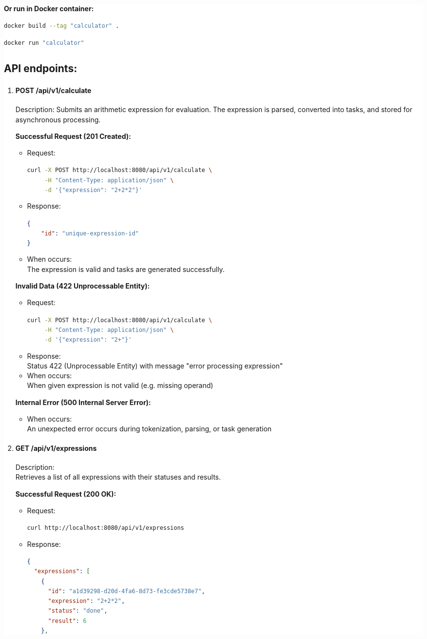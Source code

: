 **Or run in Docker container:**
```bash
docker build --tag "calculator" .
```
```bash
docker run "calculator"
```

## API endpoints:

1. #### POST /api/v1/calculate
    Description:
    Submits an arithmetic expression for evaluation. The expression is parsed, converted into tasks, and stored for asynchronous processing.

    **Successful Request (201 Created):**
    - Request:
      ```bash
      curl -X POST http://localhost:8080/api/v1/calculate \
           -H "Content-Type: application/json" \
           -d '{"expression": "2+2*2"}'
      ```
    - Response:
      ```json
      {
          "id": "unique-expression-id"
      }       
      ```
    - When occurs:  
      The expression is valid and tasks are generated successfully.

    **Invalid Data (422 Unprocessable Entity):**
    - Request:
      ```bash
      curl -X POST http://localhost:8080/api/v1/calculate \
           -H "Content-Type: application/json" \
           -d '{"expression": "2+"}'
      ```
    - Response:  
      Status 422 (Unprocessable Entity) with message "error processing expression"
    - When occurs:  
      When given expression is not valid (e.g. missing operand)

    **Internal Error (500 Internal Server Error):**
    - When occurs:  
      An unexpected error occurs during tokenization, parsing, or task generation

2. #### GET /api/v1/expressions
   Description:  
   Retrieves a list of all expressions with their statuses and results.

   **Successful Request (200 OK):**
    - Request:
      ```bash
      curl http://localhost:8080/api/v1/expressions
      ```
    - Response:
      ```json
      {
        "expressions": [
          {
            "id": "a1d39298-d20d-4fa6-8d73-fe3cde5738e7",
            "expression": "2+2*2",
            "status": "done",
            "result": 6
          },